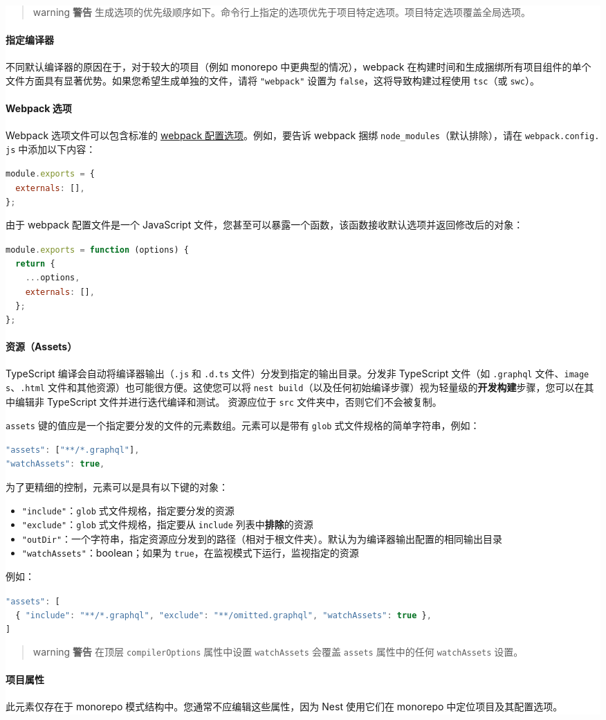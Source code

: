 > warning **警告** 生成选项的优先级顺序如下。命令行上指定的选项优先于项目特定选项。项目特定选项覆盖全局选项。

#### 指定编译器

不同默认编译器的原因在于，对于较大的项目（例如 monorepo 中更典型的情况），webpack 在构建时间和生成捆绑所有项目组件的单个文件方面具有显著优势。如果您希望生成单独的文件，请将 `"webpack"` 设置为 `false`，这将导致构建过程使用 `tsc`（或 `swc`）。

#### Webpack 选项

Webpack 选项文件可以包含标准的 [webpack 配置选项](https://webpack.js.org/configuration/)。例如，要告诉 webpack 捆绑 `node_modules`（默认排除），请在 `webpack.config.js` 中添加以下内容：

```javascript
module.exports = {
  externals: [],
};
```

由于 webpack 配置文件是一个 JavaScript 文件，您甚至可以暴露一个函数，该函数接收默认选项并返回修改后的对象：

```javascript
module.exports = function (options) {
  return {
    ...options,
    externals: [],
  };
};
```

#### 资源（Assets）

TypeScript 编译会自动将编译器输出（`.js` 和 `.d.ts` 文件）分发到指定的输出目录。分发非 TypeScript 文件（如 `.graphql` 文件、`images`、`.html` 文件和其他资源）也可能很方便。这使您可以将 `nest build`（以及任何初始编译步骤）视为轻量级的**开发构建**步骤，您可以在其中编辑非 TypeScript 文件并进行迭代编译和测试。
资源应位于 `src` 文件夹中，否则它们不会被复制。

`assets` 键的值应是一个指定要分发的文件的元素数组。元素可以是带有 `glob` 式文件规格的简单字符串，例如：

```typescript
"assets": ["**/*.graphql"],
"watchAssets": true,
```

为了更精细的控制，元素可以是具有以下键的对象：

- `"include"`：`glob` 式文件规格，指定要分发的资源
- `"exclude"`：`glob` 式文件规格，指定要从 `include` 列表中**排除**的资源
- `"outDir"`：一个字符串，指定资源应分发到的路径（相对于根文件夹）。默认为为编译器输出配置的相同输出目录
- `"watchAssets"`：boolean；如果为 `true`，在监视模式下运行，监视指定的资源

例如：

```typescript
"assets": [
  { "include": "**/*.graphql", "exclude": "**/omitted.graphql", "watchAssets": true },
]
```

> warning **警告** 在顶层 `compilerOptions` 属性中设置 `watchAssets` 会覆盖 `assets` 属性中的任何 `watchAssets` 设置。

#### 项目属性

此元素仅存在于 monorepo 模式结构中。您通常不应编辑这些属性，因为 Nest 使用它们在 monorepo 中定位项目及其配置选项。